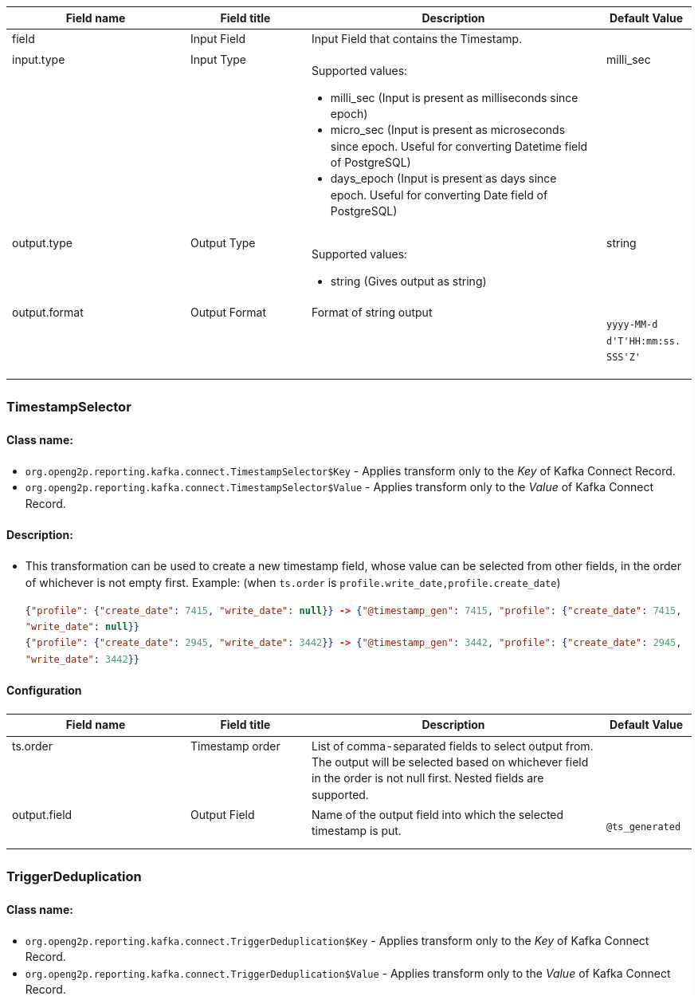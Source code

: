 <table><thead><tr><th width="210">Field name</th><th width="138">Field title</th><th>Description</th><th width="100">Default Value</th></tr></thead><tbody><tr><td>field</td><td>Input Field</td><td>Input Field that contains the Timestamp.</td><td></td></tr><tr><td>input.type</td><td>Input Type</td><td><p>Supported values:</p><ul><li>milli_sec (Input is present as milliseconds since epoch)</li><li>micro_sec (Input is present as microseconds since epoch. Useful for converting Datetime field of PostgreSQL)</li><li>days_epoch (Input is present as days since epoch. Useful for converting Date field of PostgreSQL)</li></ul></td><td>milli_sec</td></tr><tr><td>output.type</td><td>Output Type</td><td><p>Supported values:</p><ul><li>string (Gives output as string)</li></ul></td><td>string</td></tr><tr><td>output.format</td><td>Output Format</td><td>Format of string output</td><td><p></p><pre class="language-json"><code class="lang-json">yyyy-MM-dd'T'HH:mm:ss.SSS'Z'
</code></pre></td></tr></tbody></table>

### TimestampSelector

#### Class name:

* `org.openg2p.reporting.kafka.connect.TimestampSelector$Key` - Applies transform only to the _Key_ of Kafka Connect Record.
* `org.openg2p.reporting.kafka.connect.TimestampSelector$Value` - Applies transform only to the _Value_ of Kafka Connect Record.

#### Description:

*   This transformation can be used to create a new timestamp field, whose value can be selected from other fields, in the order of whichever is not empty first. Example: (when `ts.order` is `profile.write_date,profile.create_date`)

    ```json
    {"profile": {"create_date": 7415, "write_date": null}} -> {"@timestamp_gen": 7415, "profile": {"create_date": 7415, "write_date": null}}
    {"profile": {"create_date": 2945, "write_date": 3442}} -> {"@timestamp_gen": 3442, "profile": {"create_date": 2945, "write_date": 3442}}
    ```

#### Configuration

<table><thead><tr><th width="210">Field name</th><th width="138">Field title</th><th>Description</th><th width="100">Default Value</th></tr></thead><tbody><tr><td>ts.order</td><td>Timestamp order</td><td>List of comma-separated fields to select output from. The output will be selected based on whichever field in the order is not null first. Nested fields are supported.</td><td></td></tr><tr><td>output.field</td><td>Output Field</td><td>Name of the output field into which the selected timestamp is put.</td><td><pre class="language-json"><code class="lang-json">@ts_generated
</code></pre></td></tr></tbody></table>

### TriggerDeduplication

#### Class name:

* `org.openg2p.reporting.kafka.connect.TriggerDeduplication$Key` - Applies transform only to the _Key_ of Kafka Connect Record.
* `org.openg2p.reporting.kafka.connect.TriggerDeduplication$Value` - Applies transform only to the _Value_ of Kafka Connect Record.
